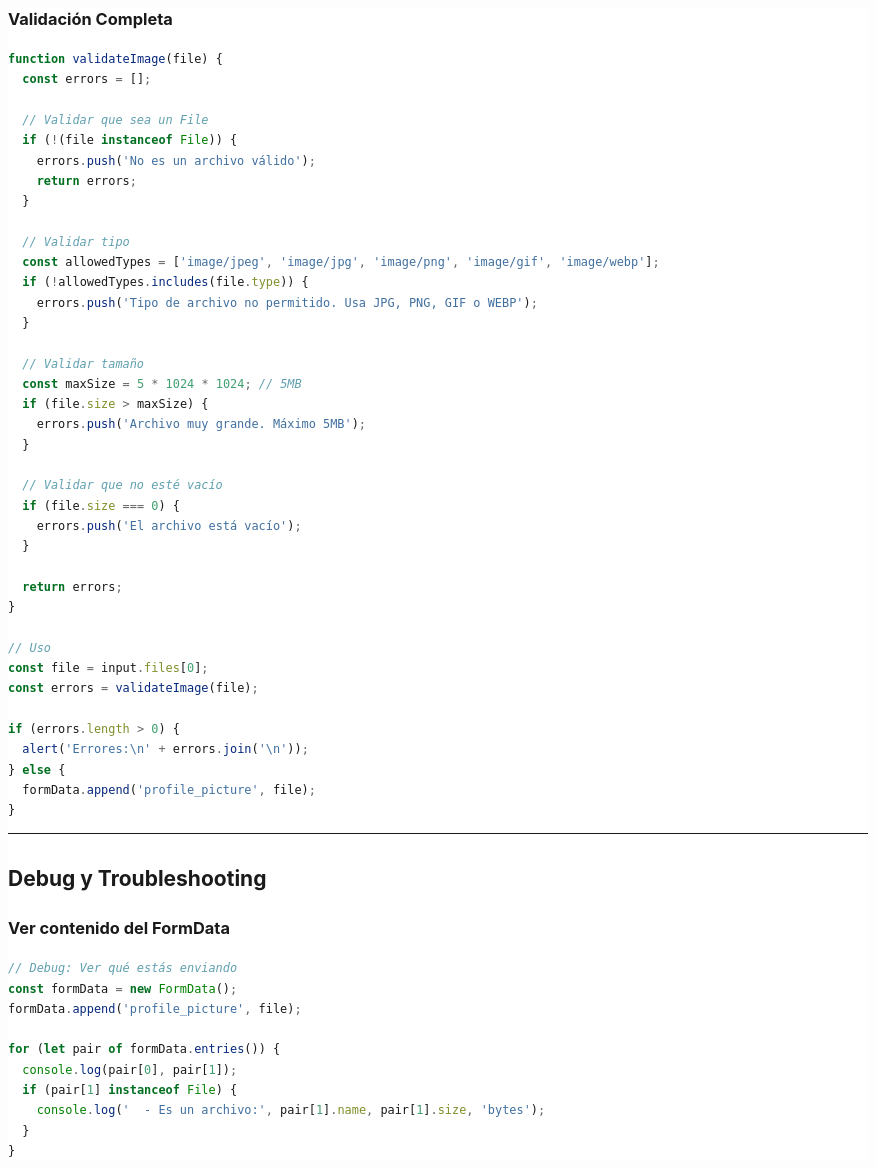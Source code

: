 ### Validación Completa

```javascript
function validateImage(file) {
  const errors = [];

  // Validar que sea un File
  if (!(file instanceof File)) {
    errors.push('No es un archivo válido');
    return errors;
  }

  // Validar tipo
  const allowedTypes = ['image/jpeg', 'image/jpg', 'image/png', 'image/gif', 'image/webp'];
  if (!allowedTypes.includes(file.type)) {
    errors.push('Tipo de archivo no permitido. Usa JPG, PNG, GIF o WEBP');
  }

  // Validar tamaño
  const maxSize = 5 * 1024 * 1024; // 5MB
  if (file.size > maxSize) {
    errors.push('Archivo muy grande. Máximo 5MB');
  }

  // Validar que no esté vacío
  if (file.size === 0) {
    errors.push('El archivo está vacío');
  }

  return errors;
}

// Uso
const file = input.files[0];
const errors = validateImage(file);

if (errors.length > 0) {
  alert('Errores:\n' + errors.join('\n'));
} else {
  formData.append('profile_picture', file);
}
```

---

## Debug y Troubleshooting

### Ver contenido del FormData

```javascript
// Debug: Ver qué estás enviando
const formData = new FormData();
formData.append('profile_picture', file);

for (let pair of formData.entries()) {
  console.log(pair[0], pair[1]);
  if (pair[1] instanceof File) {
    console.log('  - Es un archivo:', pair[1].name, pair[1].size, 'bytes');
  }
}
```
